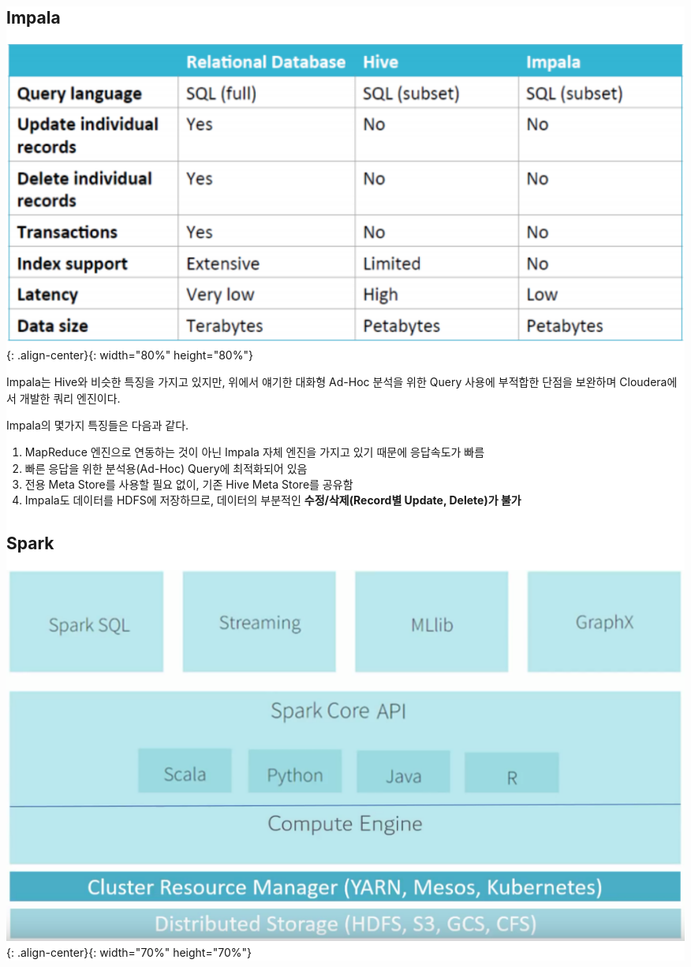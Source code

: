 ## Impala

![png](/assets/images/hadoop/ecosys/hdp_8.png){: .align-center}{: width="80%" height="80%"}  

Impala는 Hive와 비슷한 특징을 가지고 있지만, 위에서 얘기한 대화형 Ad-Hoc 분석을 위한 Query 사용에 부적합한 단점을 보완하며 Cloudera에서 개발한 쿼리 엔진이다.  

Impala의 몇가지 특징들은 다음과 같다.  

1. MapReduce 엔진으로 연동하는 것이 아닌 Impala 자체 엔진을 가지고 있기 때문에 응답속도가 빠름  
2. 빠른 응답을 위한 분석용(Ad-Hoc) Query에 최적화되어 있음  
3. 전용 Meta Store를 사용할 필요 없이, 기존 Hive Meta Store를 공유함  
3. Impala도 데이터를 HDFS에 저장하므로, 데이터의 부분적인 **수정/삭제(Record별 Update, Delete)가 불가**


## Spark  

![png](/assets/images/hadoop/ecosys/hdp_9.png){: .align-center}{: width="70%" height="70%"}  
